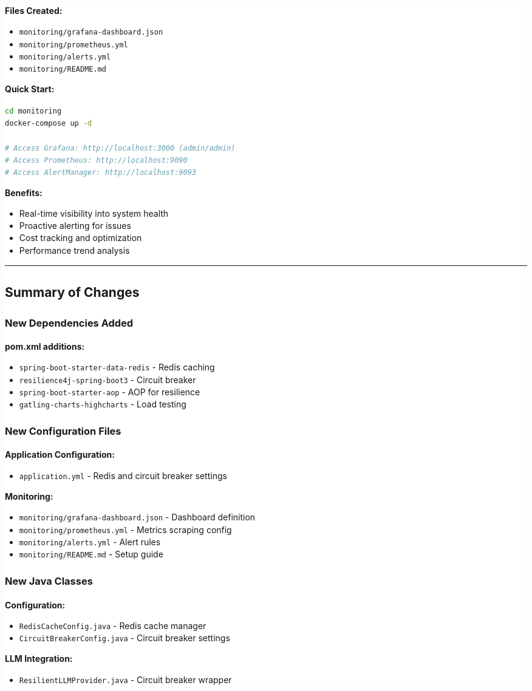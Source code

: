 **Files Created:**
- `monitoring/grafana-dashboard.json`
- `monitoring/prometheus.yml`
- `monitoring/alerts.yml`
- `monitoring/README.md`

**Quick Start:**

```bash
cd monitoring
docker-compose up -d

# Access Grafana: http://localhost:3000 (admin/admin)
# Access Prometheus: http://localhost:9090
# Access AlertManager: http://localhost:9093
```

**Benefits:**
- Real-time visibility into system health
- Proactive alerting for issues
- Cost tracking and optimization
- Performance trend analysis

---

## Summary of Changes

### New Dependencies Added

**pom.xml additions:**
- `spring-boot-starter-data-redis` - Redis caching
- `resilience4j-spring-boot3` - Circuit breaker
- `spring-boot-starter-aop` - AOP for resilience
- `gatling-charts-highcharts` - Load testing

### New Configuration Files

**Application Configuration:**
- `application.yml` - Redis and circuit breaker settings

**Monitoring:**
- `monitoring/grafana-dashboard.json` - Dashboard definition
- `monitoring/prometheus.yml` - Metrics scraping config
- `monitoring/alerts.yml` - Alert rules
- `monitoring/README.md` - Setup guide

### New Java Classes

**Configuration:**
- `RedisCacheConfig.java` - Redis cache manager
- `CircuitBreakerConfig.java` - Circuit breaker settings

**LLM Integration:**
- `ResilientLLMProvider.java` - Circuit breaker wrapper
